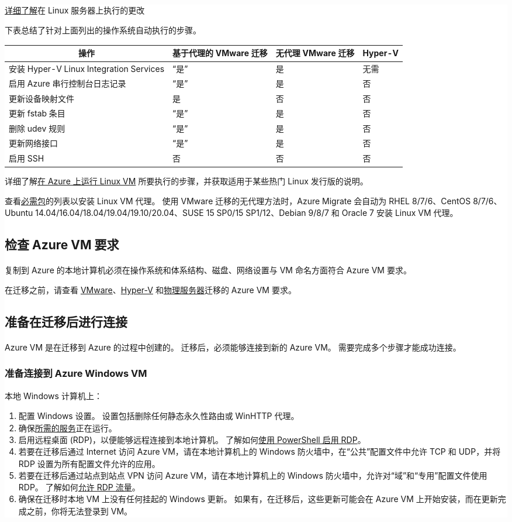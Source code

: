 [详细了解](./prepare-for-agentless-migration.md#changes-performed-on-linux-servers)在 Linux 服务器上执行的更改

下表总结了针对上面列出的操作系统自动执行的步骤。


| 操作                                      | 基于代理的 VMware 迁移 | 无代理 VMware 迁移 | Hyper\-V   |
|---------------------------------------------|-------------------------------|----------------------------|------------|
| 安装 Hyper\-V Linux Integration Services | “是”                           | 是                        | 无需 |
| 启用 Azure 串行控制台日志记录         | “是”                           | 是                        | 否         |
| 更新设备映射文件                      | 是                           | 否                         | 否         |
| 更新 fstab 条目                        | “是”                           | 是                        | 否         |
| 删除 udev 规则                            | “是”                           | 是                        | 否         |
| 更新网络接口                   | “是”                           | 是                        | 否         |
| 启用 SSH                                  | 否                            | 否                         | 否         |

详细了解[在 Azure 上运行 Linux VM](../virtual-machines/linux/create-upload-generic.md) 所要执行的步骤，并获取适用于某些热门 Linux 发行版的说明。

查看[必需包](../virtual-machines/extensions/agent-linux.md#requirements)的列表以安装 Linux VM 代理。 使用 VMware 迁移的无代理方法时，Azure Migrate 会自动为 RHEL 8/7/6、CentOS 8/7/6、Ubuntu 14.04/16.04/18.04/19.04/19.10/20.04、SUSE 15 SP0/15 SP1/12、Debian 9/8/7 和 Oracle 7 安装 Linux VM 代理。

## <a name="check-azure-vm-requirements"></a>检查 Azure VM 要求

复制到 Azure 的本地计算机必须在操作系统和体系结构、磁盘、网络设置与 VM 命名方面符合 Azure VM 要求。

在迁移之前，请查看 [VMware](migrate-support-matrix-vmware-migration.md#azure-vm-requirements)、[Hyper-V](migrate-support-matrix-hyper-v-migration.md#azure-vm-requirements) 和[物理服务器](migrate-support-matrix-physical-migration.md#azure-vm-requirements)迁移的 Azure VM 要求。



## <a name="prepare-to-connect-after-migration"></a>准备在迁移后进行连接

Azure VM 是在迁移到 Azure 的过程中创建的。 迁移后，必须能够连接到新的 Azure VM。 需要完成多个步骤才能成功连接。

### <a name="prepare-to-connect-to-azure-windows-vms"></a>准备连接到 Azure Windows VM

本地 Windows 计算机上：

1. 配置 Windows 设置。 设置包括删除任何静态永久性路由或 WinHTTP 代理。
2. 确保[所需的服务](../virtual-machines/windows/prepare-for-upload-vhd-image.md#check-the-windows-services)正在运行。
3. 启用远程桌面 (RDP)，以便能够远程连接到本地计算机。 了解如何[使用 PowerShell 启用 RDP](../virtual-machines/windows/prepare-for-upload-vhd-image.md#update-remote-desktop-registry-settings)。
4. 若要在迁移后通过 Internet 访问 Azure VM，请在本地计算机上的 Windows 防火墙中，在“公共”配置文件中允许 TCP 和 UDP，并将 RDP 设置为所有配置文件允许的应用。
5. 若要在迁移后通过站点到站点 VPN 访问 Azure VM，请在本地计算机上的 Windows 防火墙中，允许对“域”和“专用”配置文件使用 RDP。 了解如何[允许 RDP 流量](../virtual-machines/windows/prepare-for-upload-vhd-image.md#configure-windows-firewall-rules)。
6. 确保在迁移时本地 VM 上没有任何挂起的 Windows 更新。 如果有，在迁移后，这些更新可能会在 Azure VM 上开始安装，而在更新完成之前，你将无法登录到 VM。
